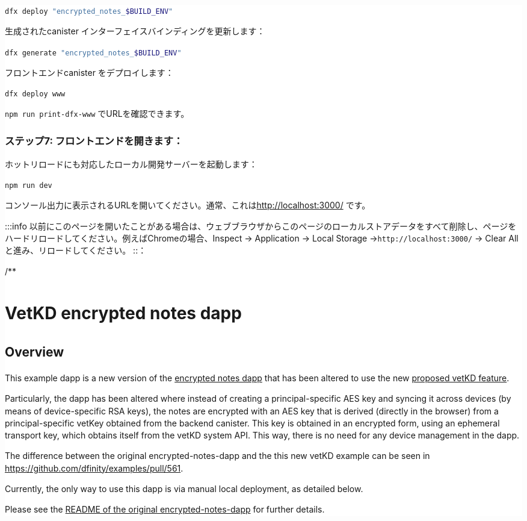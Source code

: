 ``` sh
dfx deploy "encrypted_notes_$BUILD_ENV"
```

生成されたcanister インターフェイスバインディングを更新します：

``` sh
dfx generate "encrypted_notes_$BUILD_ENV"
```

フロントエンドcanister をデプロイします：

``` sh
dfx deploy www
```

`npm run print-dfx-www` でURLを確認できます。

### ステップ7: フロントエンドを開きます：

ホットリロードにも対応したローカル開発サーバーを起動します：

``` sh
npm run dev
```

コンソール出力に表示されるURLを開いてください。通常、これは<http://localhost:3000/> です。

:::info
以前にこのページを開いたことがある場合は、ウェブブラウザからこのページのローカルストアデータをすべて削除し、ページをハードリロードしてください。例えばChromeの場合、Inspect → Application → Local Storage →`http://localhost:3000/` → Clear Allと進み、リロードしてください。
::：

/**
# VetKD encrypted notes dapp

## Overview

This example dapp is a new version of the [encrypted notes dapp](./encrypted-notes.md) that has been altered to use the new [proposed vetKD feature](https://github.com/dfinity/interface-spec/pull/158).

Particularly, the dapp has been altered where instead of creating a principal-specific AES key and syncing it across devices (by means of device-specific RSA keys), the notes are encrypted with an AES key that is derived (directly in the browser) from a principal-specific vetKey obtained from the backend canister. This key is obtained in an encrypted form, using an ephemeral transport key, which obtains itself from the vetKD system API. This way, there is no need for any device management in the dapp.

The difference between the original encrypted-notes-dapp and the this new vetKD example can be seen in https://github.com/dfinity/examples/pull/561.

Currently, the only way to use this dapp is via manual local deployment, as detailed below.

Please see the [README of the original encrypted-notes-dapp](https://github.com/dfinity/examples/blob/master/motoko/encrypted-notes-dapp/README.md) for further details.
